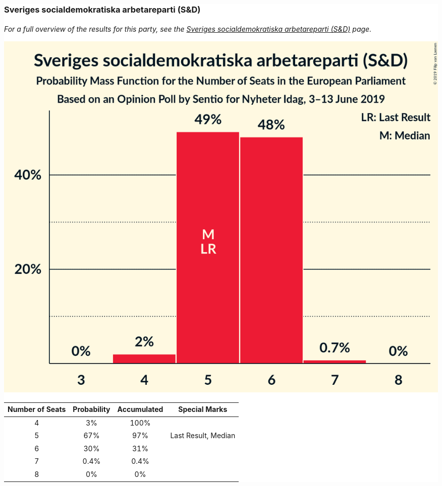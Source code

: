 ### Sveriges socialdemokratiska arbetareparti (S&D)

*For a full overview of the results for this party, see the [Sveriges socialdemokratiska arbetareparti (S&D)](party-sverigessocialdemokratiskaarbetarepartisd.html) page.*

![Graph with seats probability mass function not yet produced](2019-06-13-Sentio-seats-pmf-sverigessocialdemokratiskaarbetarepartisd.png "Seats Probability Mass Function")

| Number of Seats | Probability | Accumulated | Special Marks |
|:---------------:|:-----------:|:-----------:|:-------------:|
| 4 | 3% | 100% |  |
| 5 | 67% | 97% | Last Result, Median |
| 6 | 30% | 31% |  |
| 7 | 0.4% | 0.4% |  |
| 8 | 0% | 0% |  |
